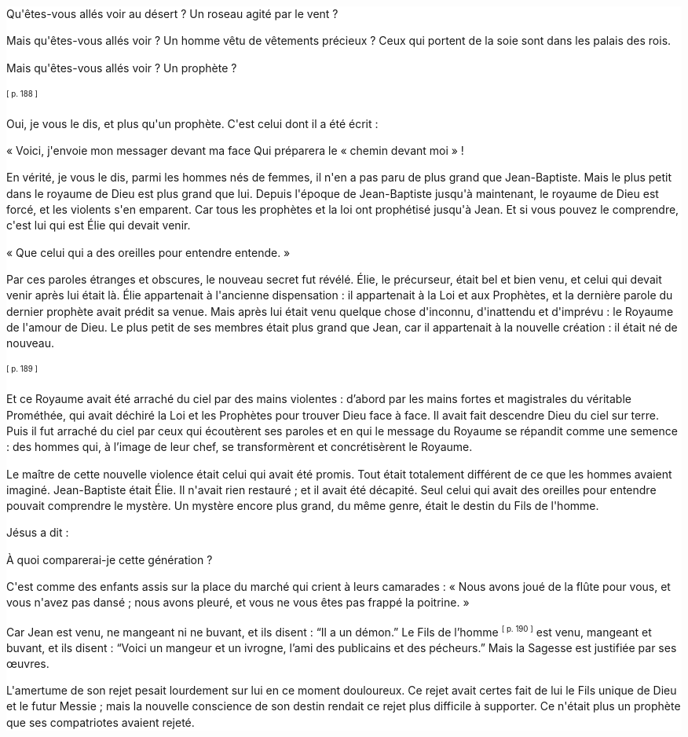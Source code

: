 Qu'êtes-vous allés voir au désert ? Un roseau agité par le vent ?

Mais qu'êtes-vous allés voir ? Un homme vêtu de vêtements précieux ? Ceux qui portent de la soie sont dans les palais des rois.

Mais qu'êtes-vous allés voir ? Un prophète ?

<span id="p188"><sup><small>[ p. 188 ]</small></sup></span>

Oui, je vous le dis, et plus qu'un prophète. C'est celui dont il a été écrit :

« Voici, j'envoie mon messager devant ma face
Qui préparera le « chemin devant moi » !

En vérité, je vous le dis, parmi les hommes nés de femmes, il n'en a pas paru de plus grand que Jean-Baptiste. Mais le plus petit dans le royaume de Dieu est plus grand que lui. Depuis l'époque de Jean-Baptiste jusqu'à maintenant, le royaume de Dieu est forcé, et les violents s'en emparent. Car tous les prophètes et la loi ont prophétisé jusqu'à Jean. Et si vous pouvez le comprendre, c'est lui qui est Élie qui devait venir.

« Que celui qui a des oreilles pour entendre entende. »

Par ces paroles étranges et obscures, le nouveau secret fut révélé. Élie, le précurseur, était bel et bien venu, et celui qui devait venir après lui était là. Élie appartenait à l'ancienne dispensation : il appartenait à la Loi et aux Prophètes, et la dernière parole du dernier prophète avait prédit sa venue. Mais après lui était venu quelque chose d'inconnu, d'inattendu et d'imprévu : le Royaume de l'amour de Dieu. Le plus petit de ses membres était plus grand que Jean, car il appartenait à la nouvelle création : il était né de nouveau.

<span id="p189"><sup><small>[ p. 189 ]</small></sup></span>

Et ce Royaume avait été arraché du ciel par des mains violentes : d’abord par les mains fortes et magistrales du véritable Prométhée, qui avait déchiré la Loi et les Prophètes pour trouver Dieu face à face. Il avait fait descendre Dieu du ciel sur terre. Puis il fut arraché du ciel par ceux qui écoutèrent ses paroles et en qui le message du Royaume se répandit comme une semence : des hommes qui, à l’image de leur chef, se transformèrent et concrétisèrent le Royaume.

Le maître de cette nouvelle violence était celui qui avait été promis. Tout était totalement différent de ce que les hommes avaient imaginé. Jean-Baptiste était Élie. Il n'avait rien restauré ; et il avait été décapité. Seul celui qui avait des oreilles pour entendre pouvait comprendre le mystère. Un mystère encore plus grand, du même genre, était le destin du Fils de l'homme.

Jésus a dit :

À quoi comparerai-je cette génération ?

C'est comme des enfants assis sur la place du marché qui crient à leurs camarades : « Nous avons joué de la flûte pour vous, et vous n'avez pas dansé ; nous avons pleuré, et vous ne vous êtes pas frappé la poitrine. »

Car Jean est venu, ne mangeant ni ne buvant, et ils disent : “Il a un démon.” Le Fils de l’homme <span id="p190"><sup><small>[ p. 190 ]</small></sup></span> est venu, mangeant et buvant, et ils disent : “Voici un mangeur et un ivrogne, l’ami des publicains et des pécheurs.” Mais la Sagesse est justifiée par ses œuvres.

L'amertume de son rejet pesait lourdement sur lui en ce moment douloureux. Ce rejet avait certes fait de lui le Fils unique de Dieu et le futur Messie ; mais la nouvelle conscience de son destin rendait ce rejet plus difficile à supporter. Ce n'était plus un prophète que ses compatriotes avaient rejeté.
